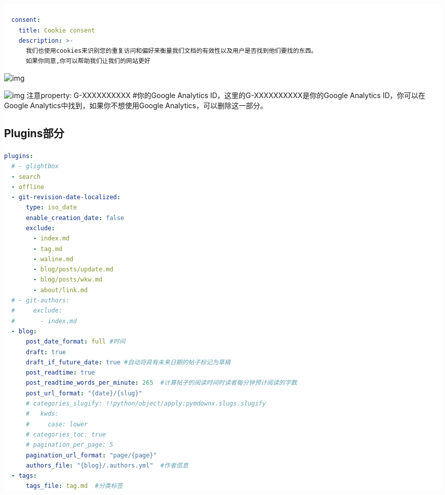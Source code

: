 ```yaml
  
  consent:
    title: Cookie consent
    description: >- 
      我们也使用cookies来识别您的重复访问和偏好来衡量我们文档的有效性以及用户是否找到他们要找的东西。
      如果你同意,你可以帮助我们让我们的网站更好

```
![img](https://s1.imagehub.cc/images/2024/02/02/a303166e7a67a2bc7bddde77c3d1277a.png)  

![img](https://s1.imagehub.cc/images/2024/02/02/79d1f726b8105e0657cea3e2cef628ce.png)
注意property: G-XXXXXXXXXX  #你的Google Analytics ID，这里的G-XXXXXXXXXX是你的Google Analytics ID，你可以在Google Analytics中找到，如果你不想使用Google Analytics，可以删除这一部分。

## Plugins部分
```yaml
plugins:
  # - glightbox
  - search
  - offline
  - git-revision-date-localized:
      type: iso_date
      enable_creation_date: false
      exclude:
        - index.md 
        - tag.md
        - waline.md
        - blog/posts/update.md
        - blog/posts/wkw.md
        - about/link.md
  # - git-authors:
  #     exclude:
  #       - index.md
  - blog:
      post_date_format: full #时间
      draft: true
      draft_if_future_date: true #自动将具有未来日期的帖子标记为草稿
      post_readtime: true
      post_readtime_words_per_minute: 265  #计算帖子的阅读时间时读者每分钟预计阅读的字数
      post_url_format: "{date}/{slug}"
      # categories_slugify: !!python/object/apply:pymdownx.slugs.slugify
      #   kwds:
      #     case: lower
      # categories_toc: true
      # pagination_per_page: 5
      pagination_url_format: "page/{page}"
      authors_file: "{blog}/.authors.yml"  #作者信息
  - tags:
      tags_file: tag.md  #分类标签
```
